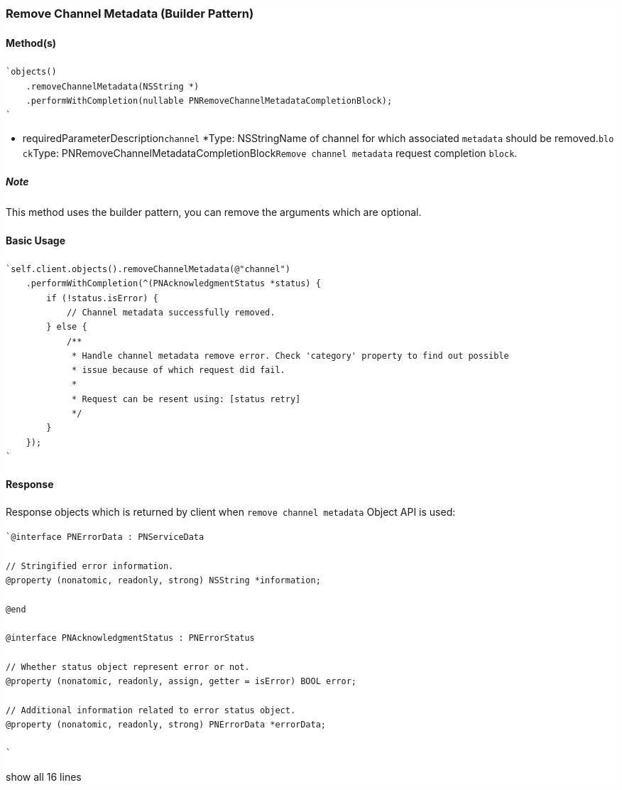 ### Remove Channel Metadata (Builder Pattern)[​](#remove-channel-metadata-builder-pattern)

#### Method(s)[​](#methods-15)

```
`objects()  
    .removeChannelMetadata(NSString *)  
    .performWithCompletion(nullable PNRemoveChannelMetadataCompletionBlock);  
`
```

*  requiredParameterDescription`channel` *Type: NSStringName of channel for which associated `metadata` should be removed.`block`Type: PNRemoveChannelMetadataCompletionBlock`Remove channel metadata` request completion `block`.

##### Note

This method uses the builder pattern, you can remove the arguments which are optional.

#### Basic Usage[​](#basic-usage-15)

```
`self.client.objects().removeChannelMetadata(@"channel")  
    .performWithCompletion(^(PNAcknowledgmentStatus *status) {  
        if (!status.isError) {  
            // Channel metadata successfully removed.  
        } else {  
            /**  
             * Handle channel metadata remove error. Check 'category' property to find out possible  
             * issue because of which request did fail.  
             *  
             * Request can be resent using: [status retry]  
             */  
        }  
    });  
`
```

#### Response[​](#response-15)

Response objects which is returned by client when `remove channel metadata` Object API is used:

```
`@interface PNErrorData : PNServiceData  
  
// Stringified error information.  
@property (nonatomic, readonly, strong) NSString *information;  
  
@end  
  
@interface PNAcknowledgmentStatus : PNErrorStatus  
  
// Whether status object represent error or not.  
@property (nonatomic, readonly, assign, getter = isError) BOOL error;  
  
// Additional information related to error status object.  
@property (nonatomic, readonly, strong) PNErrorData *errorData;  
  
`
```
show all 16 lines
